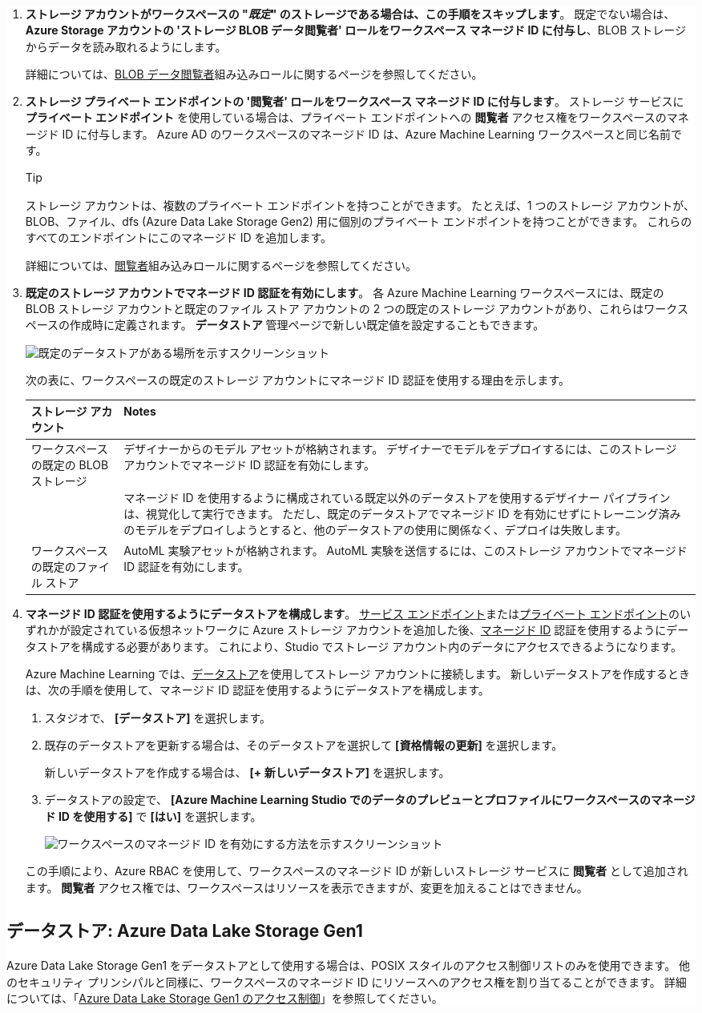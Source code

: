 1. **ストレージ アカウントがワークスペースの "*既定*" のストレージである場合は、この手順をスキップします**。 既定でない場合は、**Azure Storage アカウントの 'ストレージ BLOB データ閲覧者' ロールをワークスペース マネージド ID に付与し**、BLOB ストレージからデータを読み取れるようにします。

    詳細については、[BLOB データ閲覧者](../role-based-access-control/built-in-roles.md#storage-blob-data-reader)組み込みロールに関するページを参照してください。

1. **ストレージ プライベート エンドポイントの '閲覧者' ロールをワークスペース マネージド ID に付与します**。 ストレージ サービスに __プライベート エンドポイント__ を使用している場合は、プライベート エンドポイントへの **閲覧者** アクセス権をワークスペースのマネージド ID に付与します。 Azure AD のワークスペースのマネージド ID は、Azure Machine Learning ワークスペースと同じ名前です。

    > [!TIP]
    > ストレージ アカウントは、複数のプライベート エンドポイントを持つことができます。 たとえば、1 つのストレージ アカウントが、BLOB、ファイル、dfs (Azure Data Lake Storage Gen2) 用に個別のプライベート エンドポイントを持つことができます。 これらのすべてのエンドポイントにこのマネージド ID を追加します。

    詳細については、[閲覧者](../role-based-access-control/built-in-roles.md#reader)組み込みロールに関するページを参照してください。

   <a id='enable-managed-identity'></a>
1. **既定のストレージ アカウントでマネージド ID 認証を有効にします**。 各 Azure Machine Learning ワークスペースには、既定の BLOB ストレージ アカウントと既定のファイル ストア アカウントの 2 つの既定のストレージ アカウントがあり、これらはワークスペースの作成時に定義されます。 **データストア** 管理ページで新しい既定値を設定することもできます。

    ![既定のデータストアがある場所を示すスクリーンショット](./media/how-to-enable-studio-virtual-network/default-datastores.png)

    次の表に、ワークスペースの既定のストレージ アカウントにマネージド ID 認証を使用する理由を示します。

    |ストレージ アカウント  | Notes  |
    |---------|---------|
    |ワークスペースの既定の BLOB ストレージ| デザイナーからのモデル アセットが格納されます。 デザイナーでモデルをデプロイするには、このストレージ アカウントでマネージド ID 認証を有効にします。 <br> <br> マネージド ID を使用するように構成されている既定以外のデータストアを使用するデザイナー パイプラインは、視覚化して実行できます。 ただし、既定のデータストアでマネージド ID を有効にせずにトレーニング済みのモデルをデプロイしようとすると、他のデータストアの使用に関係なく、デプロイは失敗します。|
    |ワークスペースの既定のファイル ストア| AutoML 実験アセットが格納されます。 AutoML 実験を送信するには、このストレージ アカウントでマネージド ID 認証を有効にします。 |

1. **マネージド ID 認証を使用するようにデータストアを構成します**。 [サービス エンドポイント](how-to-secure-workspace-vnet.md?tabs=se#secure-azure-storage-accounts)または[プライベート エンドポイント](how-to-secure-workspace-vnet.md?tabs=pe#secure-azure-storage-accounts)のいずれかが設定されている仮想ネットワークに Azure ストレージ アカウントを追加した後、[マネージド ID](../active-directory/managed-identities-azure-resources/overview.md) 認証を使用するようにデータストアを構成する必要があります。 これにより、Studio でストレージ アカウント内のデータにアクセスできるようになります。

    Azure Machine Learning では、[データストア](concept-data.md#datastores)を使用してストレージ アカウントに接続します。 新しいデータストアを作成するときは、次の手順を使用して、マネージド ID 認証を使用するようにデータストアを構成します。

    1. スタジオで、 __[データストア]__ を選択します。

    1. 既存のデータストアを更新する場合は、そのデータストアを選択して __[資格情報の更新]__ を選択します。

        新しいデータストアを作成する場合は、 __[+ 新しいデータストア]__ を選択します。

    1. データストアの設定で、 __[Azure Machine Learning Studio でのデータのプレビューとプロファイルにワークスペースのマネージド ID を使用する]__ で __[はい]__ を選択します。

        ![ワークスペースのマネージド ID を有効にする方法を示すスクリーンショット](./media/how-to-enable-studio-virtual-network/enable-managed-identity.png)

    この手順により、Azure RBAC を使用して、ワークスペースのマネージド ID が新しいストレージ サービスに __閲覧者__ として追加されます。 __閲覧者__ アクセス権では、ワークスペースはリソースを表示できますが、変更を加えることはできません。

## <a name="datastore-azure-data-lake-storage-gen1"></a>データストア: Azure Data Lake Storage Gen1

Azure Data Lake Storage Gen1 をデータストアとして使用する場合は、POSIX スタイルのアクセス制御リストのみを使用できます。 他のセキュリティ プリンシパルと同様に、ワークスペースのマネージド ID にリソースへのアクセス権を割り当てることができます。 詳細については、「[Azure Data Lake Storage Gen1 のアクセス制御](../data-lake-store/data-lake-store-access-control.md)」を参照してください。
